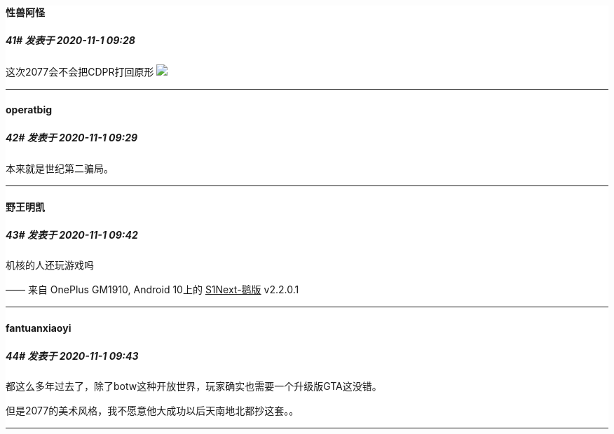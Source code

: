 ####  性兽阿怪  
##### 41#       发表于 2020-11-1 09:28




这次2077会不会把CDPR打回原形
<img src="https://static.saraba1st.com/image/smiley/face2017/067.png" referrerpolicy="no-referrer">







*****

####  operatbig  
##### 42#       发表于 2020-11-1 09:29




本来就是世纪第二骗局。







*****

####  野王明凯  
##### 43#       发表于 2020-11-1 09:42




机核的人还玩游戏吗

—— 来自 OnePlus GM1910, Android 10上的 [S1Next-鹅版](https://github.com/ykrank/S1-Next/releases) v2.2.0.1







*****

####  fantuanxiaoyi  
##### 44#       发表于 2020-11-1 09:43




都这么多年过去了，除了botw这种开放世界，玩家确实也需要一个升级版GTA这没错。

但是2077的美术风格，我不愿意他大成功以后天南地北都抄这套。。







*****

